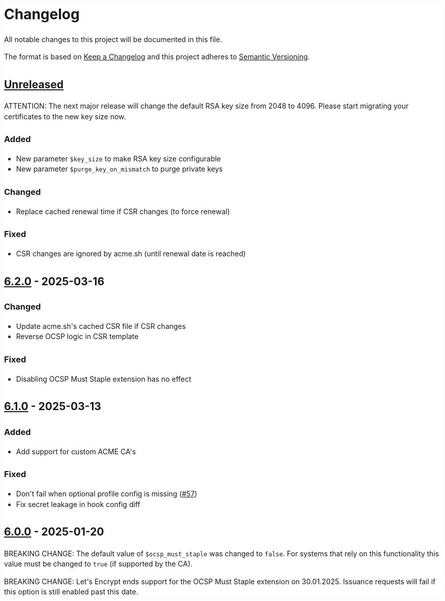 # Changelog
All notable changes to this project will be documented in this file.

The format is based on [Keep a Changelog](http://keepachangelog.com/en/1.0.0/)
and this project adheres to [Semantic Versioning](http://semver.org/spec/v2.0.0.html).

## [Unreleased]

ATTENTION: The next major release will change the default RSA key size from 2048 to 4096. Please start migrating your certificates to the new key size now.

### Added
* New parameter `$key_size` to make RSA key size configurable
* New parameter `$purge_key_on_mismatch` to purge private keys

### Changed
* Replace cached renewal time if CSR changes (to force renewal)

### Fixed
* CSR changes are ignored by acme.sh (until renewal date is reached)

## [6.2.0] - 2025-03-16

### Changed
* Update acme.sh's cached CSR file if CSR changes
* Reverse OCSP logic in CSR template

### Fixed
* Disabling OCSP Must Staple extension has no effect

## [6.1.0] - 2025-03-13

### Added
* Add support for custom ACME CA's

### Fixed
* Don't fail when optional profile config is missing ([#57])
* Fix secret leakage in hook config diff

## [6.0.0] - 2025-01-20

BREAKING CHANGE: The default value of `$ocsp_must_staple` was changed
to `false`. For systems that rely on this functionality this value must
be changed to `true` (if supported by the CA).

BREAKING CHANGE: Let's Encrypt ends support for the OCSP Must Staple
extension on 30.01.2025. Issuance requests will fail if this option is
still enabled past this date.


[Unreleased]: https://github.com/markt-de/puppet-acme/compare/6.2.0...HEAD
[6.2.0]: https://github.com/markt-de/puppet-acme/compare/6.1.0...6.2.0
[6.1.0]: https://github.com/markt-de/puppet-acme/compare/6.0.0...6.1.0
[6.0.0]: https://github.com/markt-de/puppet-acme/compare/5.0.0...6.0.0
[5.0.0]: https://github.com/markt-de/puppet-acme/compare/4.1.0...5.0.0
[4.1.0]: https://github.com/markt-de/puppet-acme/compare/4.0.1...4.1.0
[4.0.1]: https://github.com/markt-de/puppet-acme/compare/4.0.0...4.0.1
[4.0.0]: https://github.com/markt-de/puppet-acme/compare/3.0.0...4.0.0
[3.0.0]: https://github.com/markt-de/puppet-acme/compare/2.3.0...3.0.0
[2.3.0]: https://github.com/markt-de/puppet-acme/compare/2.2.0...2.3.0
[2.2.0]: https://github.com/markt-de/puppet-acme/compare/2.1.0...2.2.0
[2.1.0]: https://github.com/markt-de/puppet-acme/compare/2.0.0...2.1.0
[2.0.0]: https://github.com/markt-de/puppet-acme/compare/1.0.5...2.0.0
[1.0.5]: https://github.com/markt-de/puppet-acme/compare/1.0.4...1.0.5
[1.0.4]: https://github.com/markt-de/puppet-acme/compare/1.0.3...1.0.4
[1.0.3]: https://github.com/markt-de/puppet-acme/compare/1.0.2...1.0.3
[1.0.2]: https://github.com/markt-de/puppet-acme/compare/1.0.1...1.0.2
[1.0.1]: https://github.com/markt-de/puppet-acme/compare/1.0.0...1.0.1
[#57]: https://github.com/markt-de/puppet-acme/pull/57
[#56]: https://github.com/markt-de/puppet-acme/pull/56
[#50]: https://github.com/markt-de/puppet-acme/pull/50
[#44]: https://github.com/markt-de/puppet-acme/pull/44
[#40]: https://github.com/markt-de/puppet-acme/pull/40
[#38]: https://github.com/markt-de/puppet-acme/pull/38
[#37]: https://github.com/markt-de/puppet-acme/pull/37
[#33]: https://github.com/markt-de/puppet-acme/pull/33
[#32]: https://github.com/markt-de/puppet-acme/pull/32
[#31]: https://github.com/markt-de/puppet-acme/pull/31
[#30]: https://github.com/markt-de/puppet-acme/pull/30
[#28]: https://github.com/markt-de/puppet-acme/pull/28
[#25]: https://github.com/markt-de/puppet-acme/pull/25
[#24]: https://github.com/markt-de/puppet-acme/pull/24
[#22]: https://github.com/markt-de/puppet-acme/pull/22
[#20]: https://github.com/markt-de/puppet-acme/pull/20
[#19]: https://github.com/markt-de/puppet-acme/pull/19
[#18]: https://github.com/markt-de/puppet-acme/pull/18
[#15]: https://github.com/markt-de/puppet-acme/pull/15
[#14]: https://github.com/markt-de/puppet-acme/pull/14
[#12]: https://github.com/markt-de/puppet-acme/pull/12
[#11]: https://github.com/markt-de/puppet-acme/pull/11
[#8]: https://github.com/markt-de/puppet-acme/pull/8
[#4]: https://github.com/markt-de/puppet-acme/pull/4
[#3]: https://github.com/markt-de/puppet-acme/pull/3